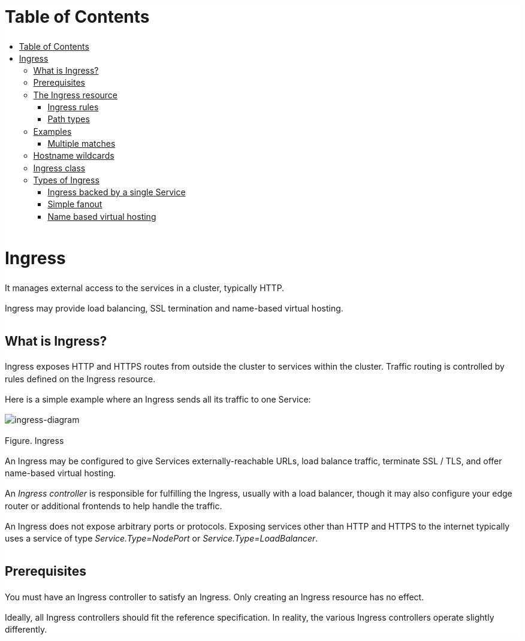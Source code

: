 Table of Contents
=================

- [Table of Contents](#table-of-contents)
- [Ingress](#ingress)
  - [What is Ingress?](#what-is-ingress)
  - [Prerequisites](#prerequisites)
  - [The Ingress resource](#the-ingress-resource)
    - [Ingress rules](#ingress-rules)
    - [Path types](#path-types)
  - [Examples](#examples)
      - [Multiple matches](#multiple-matches)
  - [Hostname wildcards](#hostname-wildcards)
  - [Ingress class](#ingress-class)
  - [Types of Ingress](#types-of-ingress)
    - [Ingress backed by a single Service](#ingress-backed-by-a-single-service)
    - [Simple fanout](#simple-fanout)
    - [Name based virtual hosting](#name-based-virtual-hosting)

# Ingress

It manages external access to the services in a cluster, typically HTTP.

Ingress may provide load balancing, SSL termination and name-based virtual hosting.

## What is Ingress?

Ingress exposes HTTP and HTTPS routes from outside the cluster to services within the cluster. Traffic routing is controlled by rules defined on the Ingress resource.

Here is a simple example where an Ingress sends all its traffic to one Service:

![ingress-diagram](/images/ingress.png)

Figure. Ingress

An Ingress may be configured to give Services externally-reachable URLs, load balance traffic, terminate SSL / TLS, and offer name-based virtual hosting. 

An _Ingress controller_ is responsible for fulfilling the Ingress, usually with a load balancer, though it may also configure your edge router or additional frontends to help handle the traffic.

An Ingress does not expose arbitrary ports or protocols. Exposing services other than HTTP and HTTPS to the internet typically uses a service of type _Service.Type=NodePort_ or _Service.Type=LoadBalancer_.

## Prerequisites

You must have an Ingress controller to satisfy an Ingress. Only creating an Ingress resource has no effect.

Ideally, all Ingress controllers should fit the reference specification. In reality, the various Ingress controllers operate slightly differently.
